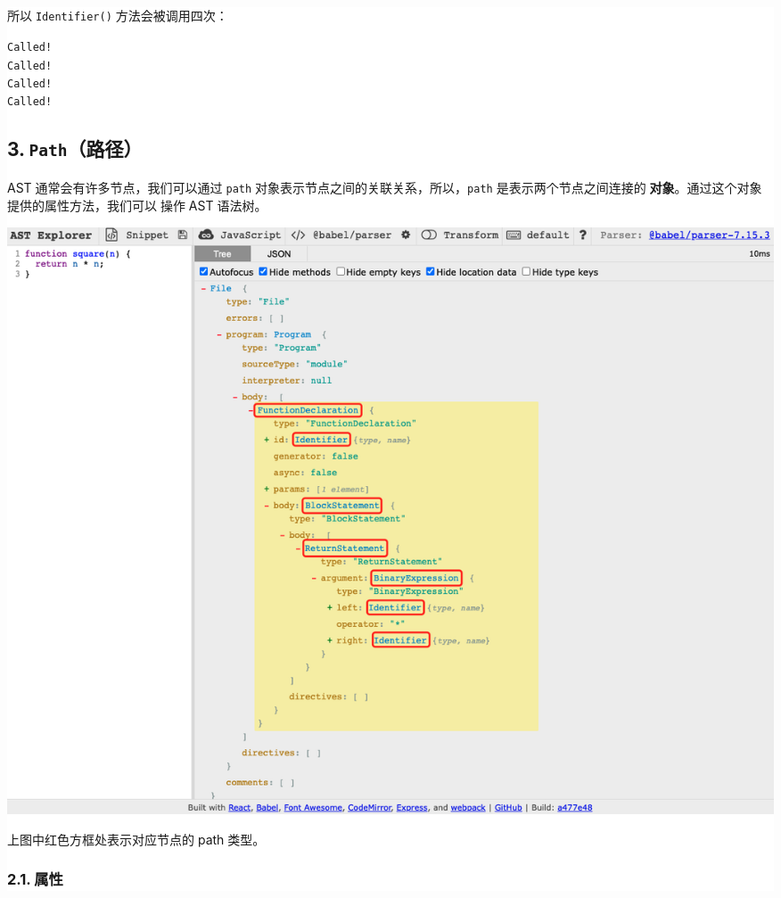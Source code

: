 
所以  `Identifier()` 方法会被调用四次：


```
Called!
Called!
Called!
Called!
```

## 3. `Path`（路径）

AST 通常会有许多节点，我们可以通过 `path` 对象表示节点之间的关联关系，所以，`path` 是表示两个节点之间连接的 **对象**。通过这个对象提供的属性方法，我们可以 操作 AST 语法树。

![](./IMGS/babel_path.png)

上图中红色方框处表示对应节点的 path 类型。

### 2.1. 属性
